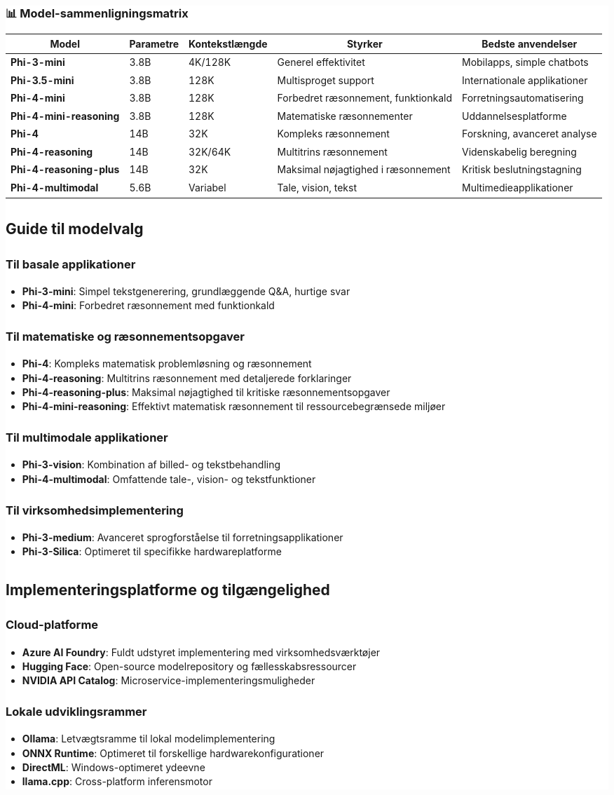 ### 📊 Model-sammenligningsmatrix

| Model | Parametre | Kontekstlængde | Styrker | Bedste anvendelser |
|-------|-----------|----------------|---------|--------------------|
| **Phi-3-mini** | 3.8B | 4K/128K | Generel effektivitet | Mobilapps, simple chatbots |
| **Phi-3.5-mini** | 3.8B | 128K | Multisproget support | Internationale applikationer |
| **Phi-4-mini** | 3.8B | 128K | Forbedret ræsonnement, funktionkald | Forretningsautomatisering |
| **Phi-4-mini-reasoning** | 3.8B | 128K | Matematiske ræsonnementer | Uddannelsesplatforme |
| **Phi-4** | 14B | 32K | Kompleks ræsonnement | Forskning, avanceret analyse |
| **Phi-4-reasoning** | 14B | 32K/64K | Multitrins ræsonnement | Videnskabelig beregning |
| **Phi-4-reasoning-plus** | 14B | 32K | Maksimal nøjagtighed i ræsonnement | Kritisk beslutningstagning |
| **Phi-4-multimodal** | 5.6B | Variabel | Tale, vision, tekst | Multimedieapplikationer |

## Guide til modelvalg

### Til basale applikationer
- **Phi-3-mini**: Simpel tekstgenerering, grundlæggende Q&A, hurtige svar
- **Phi-4-mini**: Forbedret ræsonnement med funktionkald

### Til matematiske og ræsonnementsopgaver
- **Phi-4**: Kompleks matematisk problemløsning og ræsonnement
- **Phi-4-reasoning**: Multitrins ræsonnement med detaljerede forklaringer
- **Phi-4-reasoning-plus**: Maksimal nøjagtighed til kritiske ræsonnementsopgaver
- **Phi-4-mini-reasoning**: Effektivt matematisk ræsonnement til ressourcebegrænsede miljøer

### Til multimodale applikationer
- **Phi-3-vision**: Kombination af billed- og tekstbehandling
- **Phi-4-multimodal**: Omfattende tale-, vision- og tekstfunktioner

### Til virksomhedsimplementering
- **Phi-3-medium**: Avanceret sprogforståelse til forretningsapplikationer
- **Phi-3-Silica**: Optimeret til specifikke hardwareplatforme

## Implementeringsplatforme og tilgængelighed

### Cloud-platforme
- **Azure AI Foundry**: Fuldt udstyret implementering med virksomhedsværktøjer
- **Hugging Face**: Open-source modelrepository og fællesskabsressourcer
- **NVIDIA API Catalog**: Microservice-implementeringsmuligheder

### Lokale udviklingsrammer
- **Ollama**: Letvægtsramme til lokal modelimplementering
- **ONNX Runtime**: Optimeret til forskellige hardwarekonfigurationer  
- **DirectML**: Windows-optimeret ydeevne
- **llama.cpp**: Cross-platform inferensmotor
